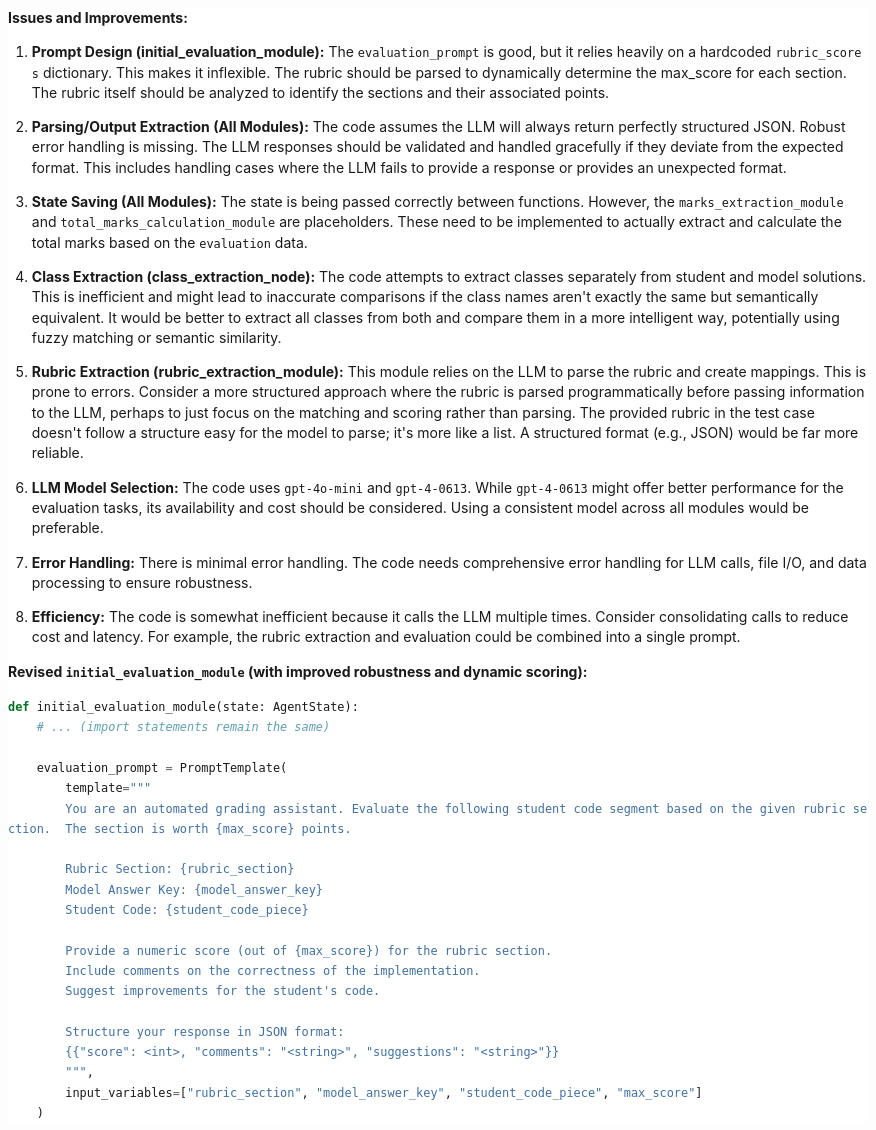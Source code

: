 **Issues and Improvements:**

1. **Prompt Design (initial_evaluation_module):** The `evaluation_prompt` is good, but it relies heavily on a hardcoded `rubric_scores` dictionary. This makes it inflexible.  The rubric should be parsed to dynamically determine the max_score for each section.  The rubric itself should be analyzed to identify the sections and their associated points.


2. **Parsing/Output Extraction (All Modules):**  The code assumes the LLM will always return perfectly structured JSON.  Robust error handling is missing. The LLM responses should be validated and handled gracefully if they deviate from the expected format. This includes handling cases where the LLM fails to provide a response or provides an unexpected format.


3. **State Saving (All Modules):** The state is being passed correctly between functions. However, the `marks_extraction_module` and `total_marks_calculation_module` are placeholders.  These need to be implemented to actually extract and calculate the total marks based on the `evaluation` data.


4. **Class Extraction (class_extraction_node):** The code attempts to extract classes separately from student and model solutions. This is inefficient and might lead to inaccurate comparisons if the class names aren't exactly the same but semantically equivalent.  It would be better to extract all classes from both and compare them in a more intelligent way, potentially using fuzzy matching or semantic similarity.


5. **Rubric Extraction (rubric_extraction_module):** This module relies on the LLM to parse the rubric and create mappings. This is prone to errors.  Consider a more structured approach where the rubric is parsed programmatically before passing information to the LLM, perhaps to just focus on the matching and scoring rather than parsing. The provided rubric in the test case doesn't follow a structure easy for the model to parse; it's more like a list. A structured format (e.g., JSON) would be far more reliable.


6. **LLM Model Selection:** The code uses `gpt-4o-mini` and `gpt-4-0613`.  While `gpt-4-0613` might offer better performance for the evaluation tasks, its availability and cost should be considered.  Using a consistent model across all modules would be preferable.

7. **Error Handling:**  There is minimal error handling.  The code needs comprehensive error handling for LLM calls, file I/O, and data processing to ensure robustness.

8. **Efficiency:**  The code is somewhat inefficient because it calls the LLM multiple times.  Consider consolidating calls to reduce cost and latency. For example, the rubric extraction and evaluation could be combined into a single prompt.


**Revised `initial_evaluation_module` (with improved robustness and dynamic scoring):**

```python
def initial_evaluation_module(state: AgentState):
    # ... (import statements remain the same)

    evaluation_prompt = PromptTemplate(
        template="""
        You are an automated grading assistant. Evaluate the following student code segment based on the given rubric section.  The section is worth {max_score} points.

        Rubric Section: {rubric_section}
        Model Answer Key: {model_answer_key}
        Student Code: {student_code_piece}

        Provide a numeric score (out of {max_score}) for the rubric section.
        Include comments on the correctness of the implementation.
        Suggest improvements for the student's code.

        Structure your response in JSON format:
        {{"score": <int>, "comments": "<string>", "suggestions": "<string>"}}
        """,
        input_variables=["rubric_section", "model_answer_key", "student_code_piece", "max_score"]
    )

```